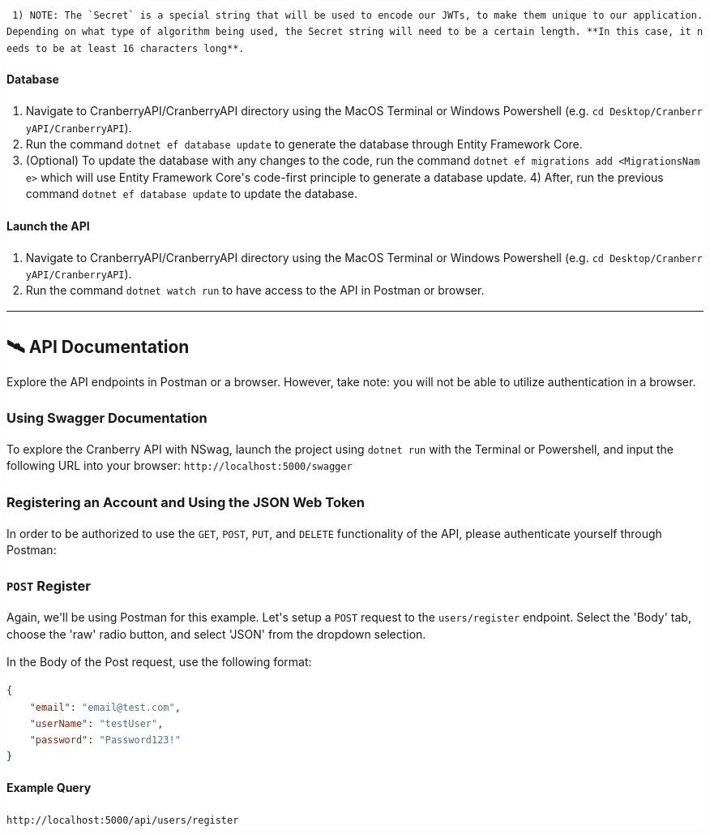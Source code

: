      1) NOTE: The `Secret` is a special string that will be used to encode our JWTs, to make them unique to our application. Depending on what type of algorithm being used, the Secret string will need to be a certain length. **In this case, it needs to be at least 16 characters long**. 
   
  #### Database
  1) Navigate to CranberryAPI/CranberryAPI directory using the MacOS Terminal or Windows Powershell (e.g. `cd Desktop/CranberryAPI/CranberryAPI`).
  2) Run the command `dotnet ef database update` to generate the database through Entity Framework Core.
  3) (Optional) To update the database with any changes to the code, run the command `dotnet ef migrations add <MigrationsName>` which will use Entity Framework Core's code-first principle to generate a database update. 4) After, run the previous command `dotnet ef database update` to update the database.

  #### Launch the API
  1) Navigate to CranberryAPI/CranberryAPI directory using the MacOS Terminal or Windows Powershell (e.g. `cd Desktop/CranberryAPI/CranberryAPI`).
  2) Run the command `dotnet watch run` to have access to the API in Postman or browser.

------------------------------

## 🛰️ API Documentation
Explore the API endpoints in Postman or a browser. However, take note: you will not be able to utilize authentication in a browser.

### Using Swagger Documentation 
To explore the Cranberry API with NSwag, launch the project using `dotnet run` with the Terminal or Powershell, and input the following URL into your browser: `http://localhost:5000/swagger`

### Registering an Account and Using the JSON Web Token
In order to be authorized to use the `GET`, `POST`, `PUT`, and `DELETE` functionality of the API, please authenticate yourself through Postman:

### `POST` Register
Again, we'll be using Postman for this example. Let's setup a `POST` request to the `users/register` endpoint. Select the 'Body' tab, choose the 'raw' radio button, and select 'JSON' from the dropdown selection.

In the Body of the Post request, use the following format:
```json
{
    "email": "email@test.com",
    "userName": "testUser",
    "password": "Password123!"
}
```

#### Example Query
```
http://localhost:5000/api/users/register
```
